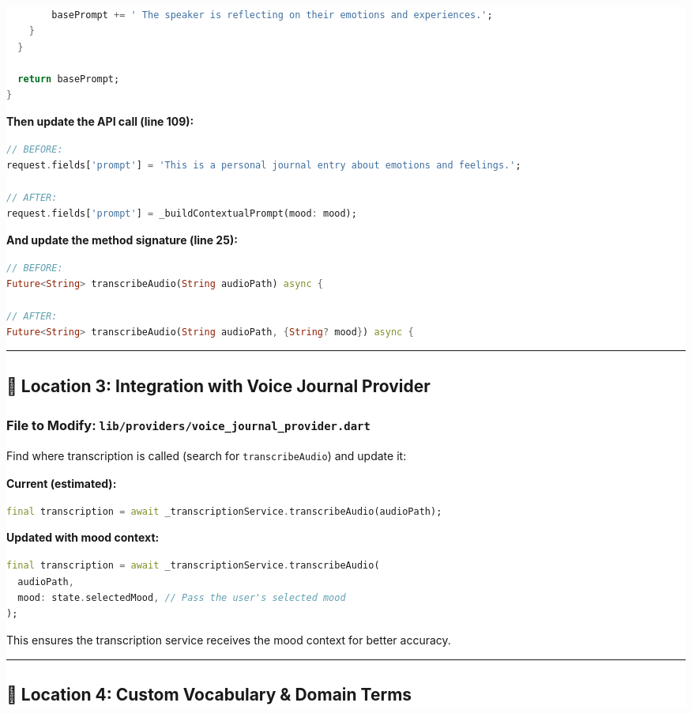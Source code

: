 ```dart
        basePrompt += ' The speaker is reflecting on their emotions and experiences.';
    }
  }

  return basePrompt;
}
```

**Then update the API call (line 109):**

```dart
// BEFORE:
request.fields['prompt'] = 'This is a personal journal entry about emotions and feelings.';

// AFTER:
request.fields['prompt'] = _buildContextualPrompt(mood: mood);
```

**And update the method signature (line 25):**

```dart
// BEFORE:
Future<String> transcribeAudio(String audioPath) async {

// AFTER:
Future<String> transcribeAudio(String audioPath, {String? mood}) async {
```

---

## 🎯 Location 3: Integration with Voice Journal Provider

### File to Modify: `lib/providers/voice_journal_provider.dart`

Find where transcription is called (search for `transcribeAudio`) and update it:

**Current (estimated):**
```dart
final transcription = await _transcriptionService.transcribeAudio(audioPath);
```

**Updated with mood context:**
```dart
final transcription = await _transcriptionService.transcribeAudio(
  audioPath,
  mood: state.selectedMood, // Pass the user's selected mood
);
```

This ensures the transcription service receives the mood context for better accuracy.

---

## 🎯 Location 4: Custom Vocabulary & Domain Terms
